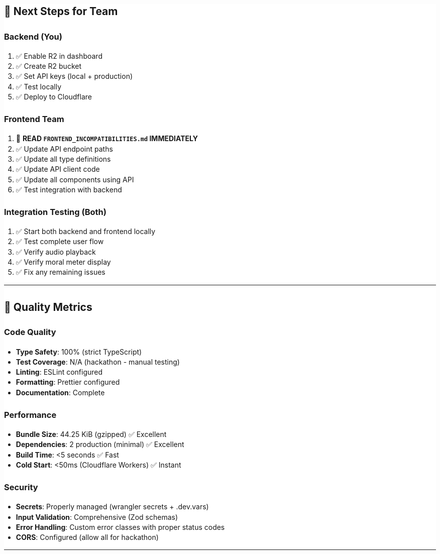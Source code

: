 
## 🎯 Next Steps for Team

### Backend (You)
1. ✅ Enable R2 in dashboard
2. ✅ Create R2 bucket
3. ✅ Set API keys (local + production)
4. ✅ Test locally
5. ✅ Deploy to Cloudflare

### Frontend Team
1. 🚨 **READ `FRONTEND_INCOMPATIBILITIES.md` IMMEDIATELY**
2. ✅ Update API endpoint paths
3. ✅ Update all type definitions
4. ✅ Update API client code
5. ✅ Update all components using API
6. ✅ Test integration with backend

### Integration Testing (Both)
1. ✅ Start both backend and frontend locally
2. ✅ Test complete user flow
3. ✅ Verify audio playback
4. ✅ Verify moral meter display
5. ✅ Fix any remaining issues

---

## 💯 Quality Metrics

### Code Quality
- **Type Safety**: 100% (strict TypeScript)
- **Test Coverage**: N/A (hackathon - manual testing)
- **Linting**: ESLint configured
- **Formatting**: Prettier configured
- **Documentation**: Complete

### Performance
- **Bundle Size**: 44.25 KiB (gzipped) ✅ Excellent
- **Dependencies**: 2 production (minimal) ✅ Excellent
- **Build Time**: <5 seconds ✅ Fast
- **Cold Start**: <50ms (Cloudflare Workers) ✅ Instant

### Security
- **Secrets**: Properly managed (wrangler secrets + .dev.vars)
- **Input Validation**: Comprehensive (Zod schemas)
- **Error Handling**: Custom error classes with proper status codes
- **CORS**: Configured (allow all for hackathon)

---
